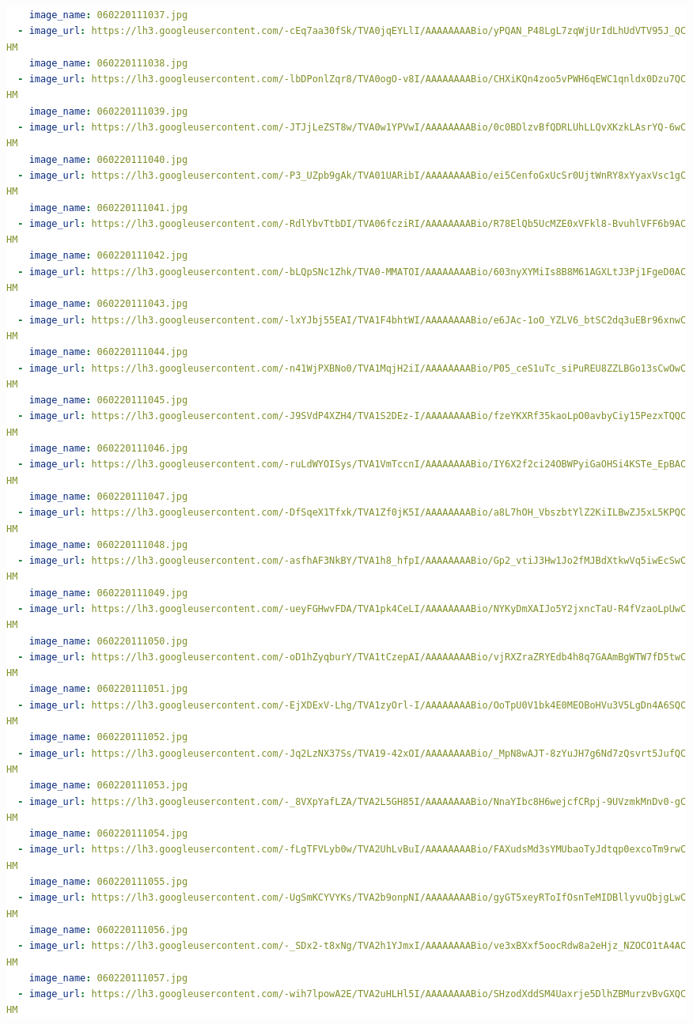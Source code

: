 ```yaml
    image_name: 060220111037.jpg
  - image_url: https://lh3.googleusercontent.com/-cEq7aa30fSk/TVA0jqEYLlI/AAAAAAAABio/yPQAN_P48LgL7zqWjUrIdLhUdVTV95J_QCHM
    image_name: 060220111038.jpg
  - image_url: https://lh3.googleusercontent.com/-lbDPonlZqr8/TVA0ogO-v8I/AAAAAAAABio/CHXiKQn4zoo5vPWH6qEWC1qnldx0Dzu7QCHM
    image_name: 060220111039.jpg
  - image_url: https://lh3.googleusercontent.com/-JTJjLeZST8w/TVA0w1YPVwI/AAAAAAAABio/0c0BDlzvBfQDRLUhLLQvXKzkLAsrYQ-6wCHM
    image_name: 060220111040.jpg
  - image_url: https://lh3.googleusercontent.com/-P3_UZpb9gAk/TVA01UARibI/AAAAAAAABio/ei5CenfoGxUcSr0UjtWnRY8xYyaxVsc1gCHM
    image_name: 060220111041.jpg
  - image_url: https://lh3.googleusercontent.com/-RdlYbvTtbDI/TVA06fcziRI/AAAAAAAABio/R78ElQb5UcMZE0xVFkl8-BvuhlVFF6b9ACHM
    image_name: 060220111042.jpg
  - image_url: https://lh3.googleusercontent.com/-bLQpSNc1Zhk/TVA0-MMATOI/AAAAAAAABio/603nyXYMiIs8B8M61AGXLtJ3Pj1FgeD0ACHM
    image_name: 060220111043.jpg
  - image_url: https://lh3.googleusercontent.com/-lxYJbj55EAI/TVA1F4bhtWI/AAAAAAAABio/e6JAc-1oO_YZLV6_btSC2dq3uEBr96xnwCHM
    image_name: 060220111044.jpg
  - image_url: https://lh3.googleusercontent.com/-n41WjPXBNo0/TVA1MqjH2iI/AAAAAAAABio/P05_ceS1uTc_siPuREU8ZZLBGo13sCwOwCHM
    image_name: 060220111045.jpg
  - image_url: https://lh3.googleusercontent.com/-J9SVdP4XZH4/TVA1S2DEz-I/AAAAAAAABio/fzeYKXRf35kaoLpO0avbyCiy15PezxTQQCHM
    image_name: 060220111046.jpg
  - image_url: https://lh3.googleusercontent.com/-ruLdWYOISys/TVA1VmTccnI/AAAAAAAABio/IY6X2f2ci24OBWPyiGaOHSi4KSTe_EpBACHM
    image_name: 060220111047.jpg
  - image_url: https://lh3.googleusercontent.com/-DfSqeX1Tfxk/TVA1Zf0jK5I/AAAAAAAABio/a8L7hOH_VbszbtYlZ2KiILBwZJ5xL5KPQCHM
    image_name: 060220111048.jpg
  - image_url: https://lh3.googleusercontent.com/-asfhAF3NkBY/TVA1h8_hfpI/AAAAAAAABio/Gp2_vtiJ3Hw1Jo2fMJBdXtkwVq5iwEcSwCHM
    image_name: 060220111049.jpg
  - image_url: https://lh3.googleusercontent.com/-ueyFGHwvFDA/TVA1pk4CeLI/AAAAAAAABio/NYKyDmXAIJo5Y2jxncTaU-R4fVzaoLpUwCHM
    image_name: 060220111050.jpg
  - image_url: https://lh3.googleusercontent.com/-oD1hZyqburY/TVA1tCzepAI/AAAAAAAABio/vjRXZraZRYEdb4h8q7GAAmBgWTW7fD5twCHM
    image_name: 060220111051.jpg
  - image_url: https://lh3.googleusercontent.com/-EjXDExV-Lhg/TVA1zyOrl-I/AAAAAAAABio/OoTpU0V1bk4E0MEOBoHVu3V5LgDn4A6SQCHM
    image_name: 060220111052.jpg
  - image_url: https://lh3.googleusercontent.com/-Jq2LzNX37Ss/TVA19-42xOI/AAAAAAAABio/_MpN8wAJT-8zYuJH7g6Nd7zQsvrt5JufQCHM
    image_name: 060220111053.jpg
  - image_url: https://lh3.googleusercontent.com/-_8VXpYafLZA/TVA2L5GH85I/AAAAAAAABio/NnaYIbc8H6wejcfCRpj-9UVzmkMnDv0-gCHM
    image_name: 060220111054.jpg
  - image_url: https://lh3.googleusercontent.com/-fLgTFVLyb0w/TVA2UhLvBuI/AAAAAAAABio/FAXudsMd3sYMUbaoTyJdtqp0excoTm9rwCHM
    image_name: 060220111055.jpg
  - image_url: https://lh3.googleusercontent.com/-UgSmKCYVYKs/TVA2b9onpNI/AAAAAAAABio/gyGT5xeyRToIfOsnTeMIDBllyvuQbjgLwCHM
    image_name: 060220111056.jpg
  - image_url: https://lh3.googleusercontent.com/-_SDx2-t8xNg/TVA2h1YJmxI/AAAAAAAABio/ve3xBXxf5oocRdw8a2eHjz_NZOCO1tA4ACHM
    image_name: 060220111057.jpg
  - image_url: https://lh3.googleusercontent.com/-wih7lpowA2E/TVA2uHLHl5I/AAAAAAAABio/SHzodXddSM4Uaxrje5DlhZBMurzvBvGXQCHM
```
